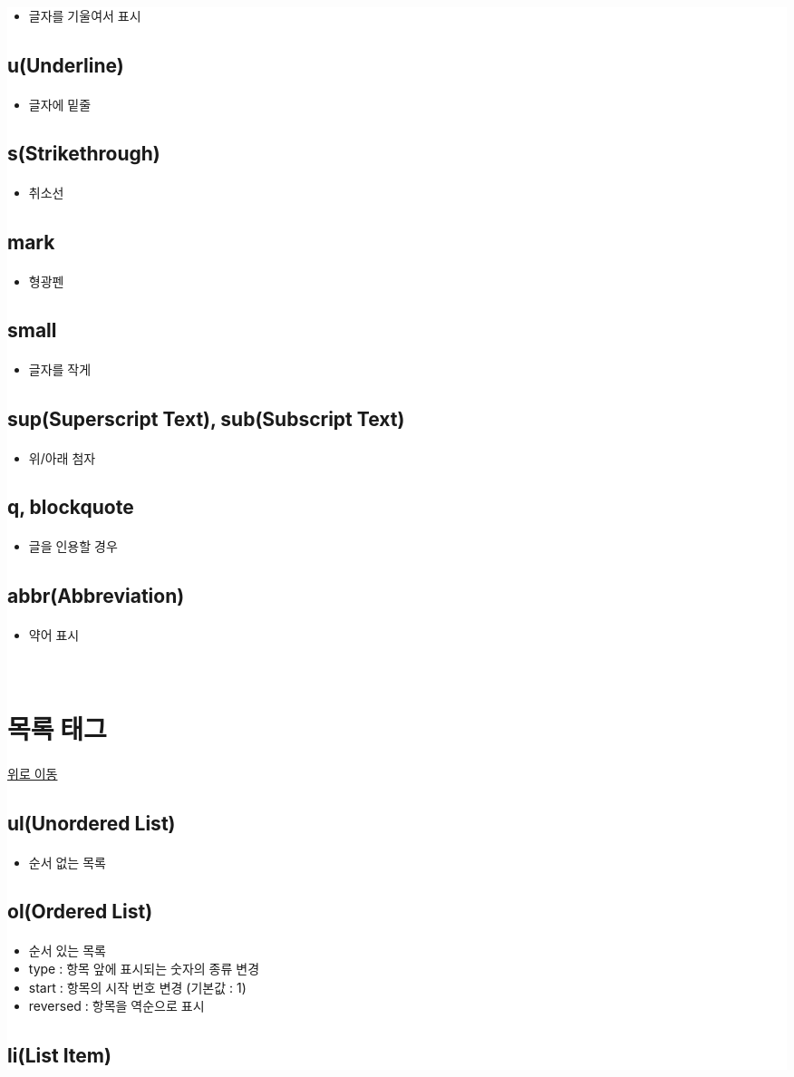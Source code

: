 - 글자를 기울여서 표시

## u(Underline)

- 글자에 밑줄

## s(Strikethrough)

- 취소선

## mark

- 형광펜

## small

- 글자를 작게

## sup(Superscript Text), sub(Subscript Text)

- 위/아래 첨자

## q, blockquote

- 글을 인용할 경우

## abbr(Abbreviation)

- 약어 표시

<br>

# 목록 태그

[위로 이동](#목차)

## ul(Unordered List)

- 순서 없는 목록

## ol(Ordered List)

- 순서 있는 목록
- type : 항목 앞에 표시되는 숫자의 종류 변경
- start : 항목의 시작 번호 변경 (기본값 : 1)
- reversed : 항목을 역순으로 표시

## li(List Item)
